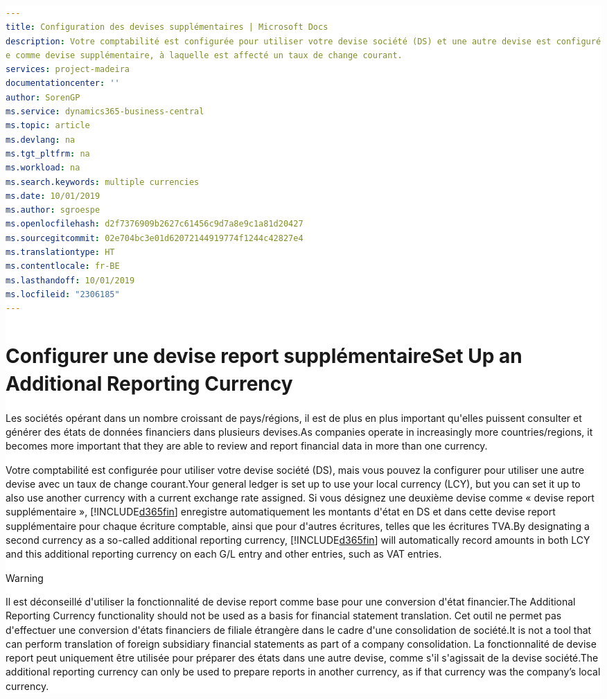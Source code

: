 ```yaml
---
title: Configuration des devises supplémentaires | Microsoft Docs
description: Votre comptabilité est configurée pour utiliser votre devise société (DS) et une autre devise est configurée comme devise supplémentaire, à laquelle est affecté un taux de change courant.
services: project-madeira
documentationcenter: ''
author: SorenGP
ms.service: dynamics365-business-central
ms.topic: article
ms.devlang: na
ms.tgt_pltfrm: na
ms.workload: na
ms.search.keywords: multiple currencies
ms.date: 10/01/2019
ms.author: sgroespe
ms.openlocfilehash: d2f7376909b2627c61456c9d7a8e9c1a81d20427
ms.sourcegitcommit: 02e704bc3e01d62072144919774f1244c42827e4
ms.translationtype: HT
ms.contentlocale: fr-BE
ms.lasthandoff: 10/01/2019
ms.locfileid: "2306185"
---
```

# <a name="set-up-an-additional-reporting-currency"></a><span data-ttu-id="1ab5b-103">Configurer une devise report supplémentaire</span><span class="sxs-lookup"><span data-stu-id="1ab5b-103">Set Up an Additional Reporting Currency</span></span>
<span data-ttu-id="1ab5b-104">Les sociétés opérant dans un nombre croissant de pays/régions, il est de plus en plus important qu'elles puissent consulter et générer des états de données financiers dans plusieurs devises.</span><span class="sxs-lookup"><span data-stu-id="1ab5b-104">As companies operate in increasingly more countries/regions, it becomes more important that they are able to review and report financial data in more than one currency.</span></span>

<span data-ttu-id="1ab5b-105">Votre comptabilité est configurée pour utiliser votre devise société (DS), mais vous pouvez la configurer pour utiliser une autre devise avec un taux de change courant.</span><span class="sxs-lookup"><span data-stu-id="1ab5b-105">Your general ledger is set up to use your local currency (LCY), but you can set it up to also use another currency with a current exchange rate assigned.</span></span> <span data-ttu-id="1ab5b-106">Si vous désignez une deuxième devise comme « devise report supplémentaire », [!INCLUDE[d365fin](includes/d365fin_md.md)] enregistre automatiquement les montants d'état en DS et dans cette devise report supplémentaire pour chaque écriture comptable, ainsi que pour d'autres écritures, telles que les écritures TVA.</span><span class="sxs-lookup"><span data-stu-id="1ab5b-106">By designating a second currency as a so-called additional reporting currency, [!INCLUDE[d365fin](includes/d365fin_md.md)] will automatically record amounts in both LCY and this additional reporting currency on each G/L entry and other entries, such as VAT entries.</span></span>

> [!Warning]
> <span data-ttu-id="1ab5b-107">Il est déconseillé d'utiliser la fonctionnalité de devise report comme base pour une conversion d'état financier.</span><span class="sxs-lookup"><span data-stu-id="1ab5b-107">The Additional Reporting Currency functionality should not be used as a basis for financial statement translation.</span></span> <span data-ttu-id="1ab5b-108">Cet outil ne permet pas d'effectuer une conversion d'états financiers de filiale étrangère dans le cadre d'une consolidation de société.</span><span class="sxs-lookup"><span data-stu-id="1ab5b-108">It is not a tool that can perform translation of foreign subsidiary financial statements as part of a company consolidation.</span></span> <span data-ttu-id="1ab5b-109">La fonctionnalité de devise report peut uniquement être utilisée pour préparer des états dans une autre devise, comme s'il s'agissait de la devise société.</span><span class="sxs-lookup"><span data-stu-id="1ab5b-109">The additional reporting currency can only be used to prepare reports in another currency, as if that currency was the company’s local currency.</span></span>
